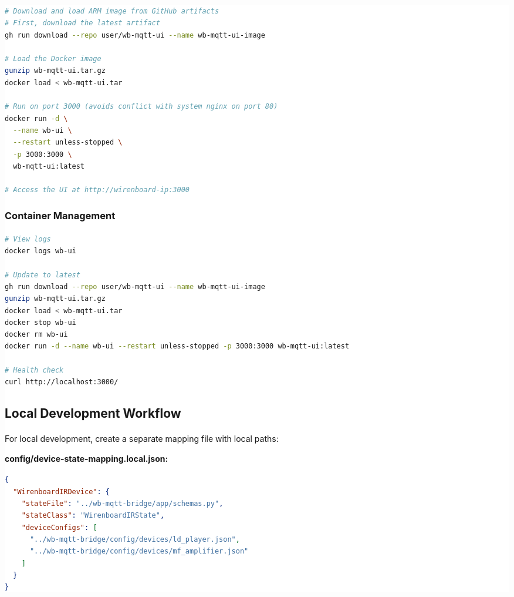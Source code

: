 ```bash
# Download and load ARM image from GitHub artifacts
# First, download the latest artifact
gh run download --repo user/wb-mqtt-ui --name wb-mqtt-ui-image

# Load the Docker image
gunzip wb-mqtt-ui.tar.gz
docker load < wb-mqtt-ui.tar

# Run on port 3000 (avoids conflict with system nginx on port 80)
docker run -d \
  --name wb-ui \
  --restart unless-stopped \
  -p 3000:3000 \
  wb-mqtt-ui:latest

# Access the UI at http://wirenboard-ip:3000
```

### Container Management

```bash
# View logs
docker logs wb-ui

# Update to latest
gh run download --repo user/wb-mqtt-ui --name wb-mqtt-ui-image
gunzip wb-mqtt-ui.tar.gz
docker load < wb-mqtt-ui.tar
docker stop wb-ui
docker rm wb-ui
docker run -d --name wb-ui --restart unless-stopped -p 3000:3000 wb-mqtt-ui:latest

# Health check
curl http://localhost:3000/
```

## Local Development Workflow

For local development, create a separate mapping file with local paths:

**config/device-state-mapping.local.json:**
```json
{
  "WirenboardIRDevice": {
    "stateFile": "../wb-mqtt-bridge/app/schemas.py",
    "stateClass": "WirenboardIRState",
    "deviceConfigs": [
      "../wb-mqtt-bridge/config/devices/ld_player.json",
      "../wb-mqtt-bridge/config/devices/mf_amplifier.json"
    ]
  }
}
```
